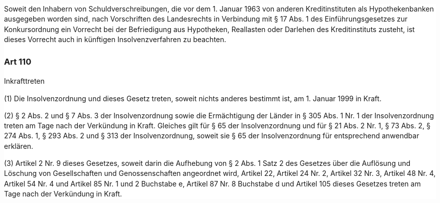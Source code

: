 <div class="jurAbsatz">

Soweit den Inhabern von Schuldverschreibungen, die vor dem 1. Januar
1963 von anderen Kreditinstituten als Hypothekenbanken ausgegeben worden
sind, nach Vorschriften des Landesrechts in Verbindung mit § 17 Abs. 1
des Einführungsgesetzes zur Konkursordnung ein Vorrecht bei der
Befriedigung aus Hypotheken, Reallasten oder Darlehen des
Kreditinstituts zusteht, ist dieses Vorrecht auch in künftigen
Insolvenzverfahren zu beachten.

</div>

</div>

</div>

</div>

<span id="BJNR291109994BJNE001400000.html"></span>

### Art 110  
Inkrafttreten

<div>

<div class="jnhtml">

<div>

<div class="jurAbsatz">

(1) Die Insolvenzordnung und dieses Gesetz treten, soweit nichts anderes
bestimmt ist, am 1. Januar 1999 in Kraft.

</div>

<div class="jurAbsatz">

(2) § 2 Abs. 2 und § 7 Abs. 3 der Insolvenzordnung sowie die
Ermächtigung der Länder in § 305 Abs. 1 Nr. 1 der Insolvenzordnung
treten am Tage nach der Verkündung in Kraft. Gleiches gilt für § 65 der
Insolvenzordnung und für § 21 Abs. 2 Nr. 1, § 73 Abs. 2, § 274 Abs. 1, §
293 Abs. 2 und § 313 der Insolvenzordnung, soweit sie § 65 der
Insolvenzordnung für entsprechend anwendbar erklären.

</div>

<div class="jurAbsatz">

(3) Artikel 2 Nr. 9 dieses Gesetzes, soweit darin die Aufhebung von § 2
Abs. 1 Satz 2 des Gesetzes über die Auflösung und Löschung von
Gesellschaften und Genossenschaften angeordnet wird, Artikel 22, Artikel
24 Nr. 2, Artikel 32 Nr. 3, Artikel 48 Nr. 4, Artikel 54 Nr. 4 und
Artikel 85 Nr. 1 und 2 Buchstabe e, Artikel 87 Nr. 8 Buchstabe d und
Artikel 105 dieses Gesetzes treten am Tage nach der Verkündung in Kraft.

</div>

</div>

</div>

</div>
